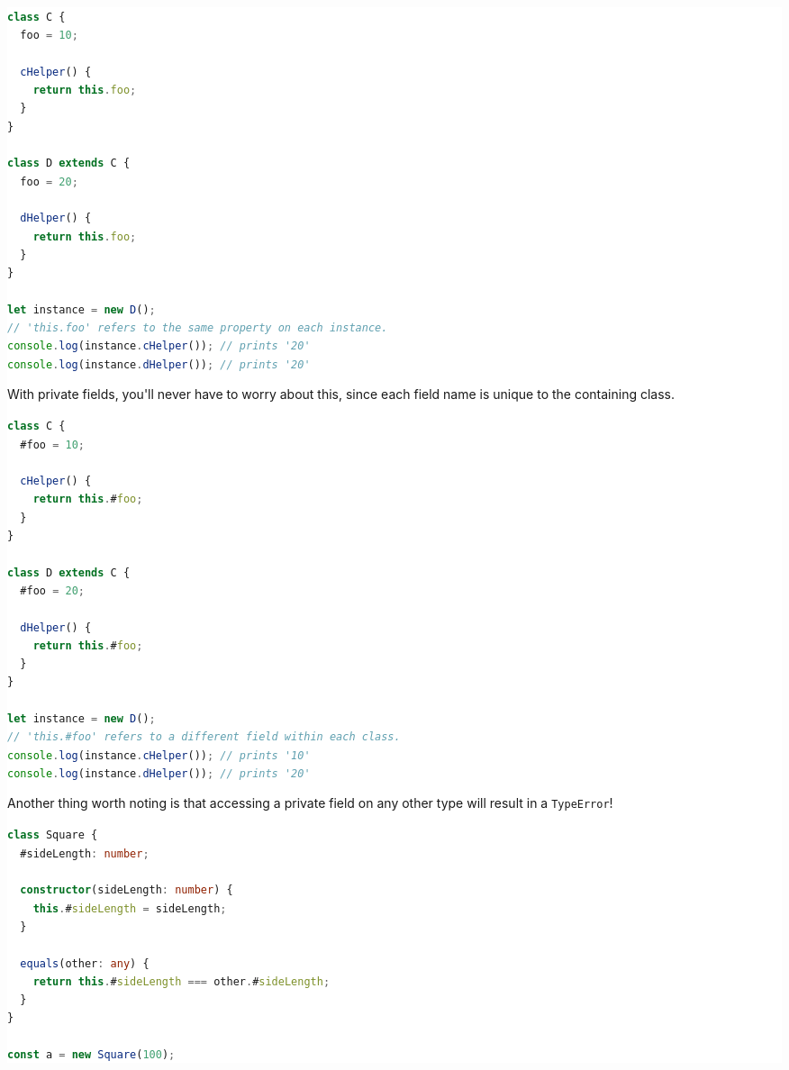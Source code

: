 ```ts
class C {
  foo = 10;

  cHelper() {
    return this.foo;
  }
}

class D extends C {
  foo = 20;

  dHelper() {
    return this.foo;
  }
}

let instance = new D();
// 'this.foo' refers to the same property on each instance.
console.log(instance.cHelper()); // prints '20'
console.log(instance.dHelper()); // prints '20'
```

With private fields, you'll never have to worry about this, since each field name is unique to the containing class.

```ts
class C {
  #foo = 10;

  cHelper() {
    return this.#foo;
  }
}

class D extends C {
  #foo = 20;

  dHelper() {
    return this.#foo;
  }
}

let instance = new D();
// 'this.#foo' refers to a different field within each class.
console.log(instance.cHelper()); // prints '10'
console.log(instance.dHelper()); // prints '20'
```

Another thing worth noting is that accessing a private field on any other type will result in a `TypeError`!

```ts
class Square {
  #sideLength: number;

  constructor(sideLength: number) {
    this.#sideLength = sideLength;
  }

  equals(other: any) {
    return this.#sideLength === other.#sideLength;
  }
}

const a = new Square(100);
```